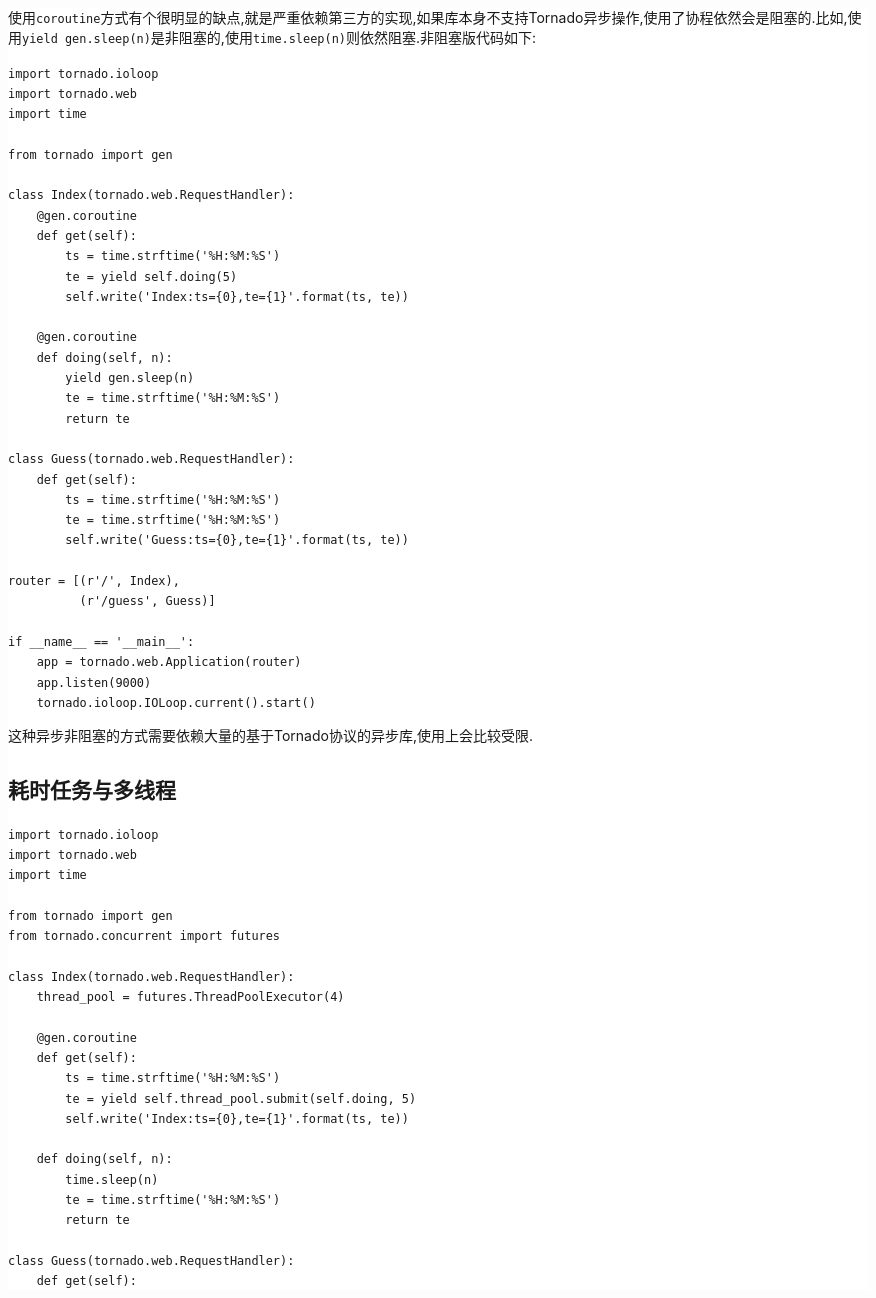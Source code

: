 使用`coroutine`方式有个很明显的缺点,就是严重依赖第三方的实现,如果库本身不支持Tornado异步操作,使用了协程依然会是阻塞的.比如,使用`yield gen.sleep(n)`是非阻塞的,使用`time.sleep(n)`则依然阻塞.非阻塞版代码如下:
```
import tornado.ioloop
import tornado.web
import time

from tornado import gen

class Index(tornado.web.RequestHandler):
    @gen.coroutine
    def get(self):
        ts = time.strftime('%H:%M:%S')
        te = yield self.doing(5)
        self.write('Index:ts={0},te={1}'.format(ts, te))

    @gen.coroutine
    def doing(self, n):
        yield gen.sleep(n)
        te = time.strftime('%H:%M:%S')
        return te

class Guess(tornado.web.RequestHandler):
    def get(self):
        ts = time.strftime('%H:%M:%S')
        te = time.strftime('%H:%M:%S')
        self.write('Guess:ts={0},te={1}'.format(ts, te))

router = [(r'/', Index),
          (r'/guess', Guess)]

if __name__ == '__main__':
    app = tornado.web.Application(router)
    app.listen(9000)
    tornado.ioloop.IOLoop.current().start()
```

这种异步非阻塞的方式需要依赖大量的基于Tornado协议的异步库,使用上会比较受限.

## 耗时任务与多线程
```
import tornado.ioloop
import tornado.web
import time

from tornado import gen
from tornado.concurrent import futures

class Index(tornado.web.RequestHandler):
    thread_pool = futures.ThreadPoolExecutor(4)

    @gen.coroutine
    def get(self):
        ts = time.strftime('%H:%M:%S')
        te = yield self.thread_pool.submit(self.doing, 5)
        self.write('Index:ts={0},te={1}'.format(ts, te))

    def doing(self, n):
        time.sleep(n)
        te = time.strftime('%H:%M:%S')
        return te

class Guess(tornado.web.RequestHandler):
    def get(self):
```